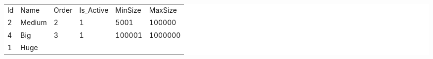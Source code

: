 <table>  
<tr>  
<td>
Id
</td>  
<td>
Name
</td>  
<td>
Order
</td>  
<td>
Is_Active
</td>  
<td>
MinSize
</td>  
<td>
MaxSize
</td></tr>  
<tr>  
<td>
2
</td>  
<td>
Medium
</td>  
<td>
2
</td>  
<td>
1
</td>  
<td>
5001
</td>  
<td>
100000
</td></tr>  
<tr>  
<td>
4
</td>  
<td>
Big
</td>  
<td>
3
</td>  
<td>
1
</td>  
<td>
100001
</td>  
<td>
1000000
</td></tr>  
<tr>  
<td>
1
</td>  
<td>
Huge